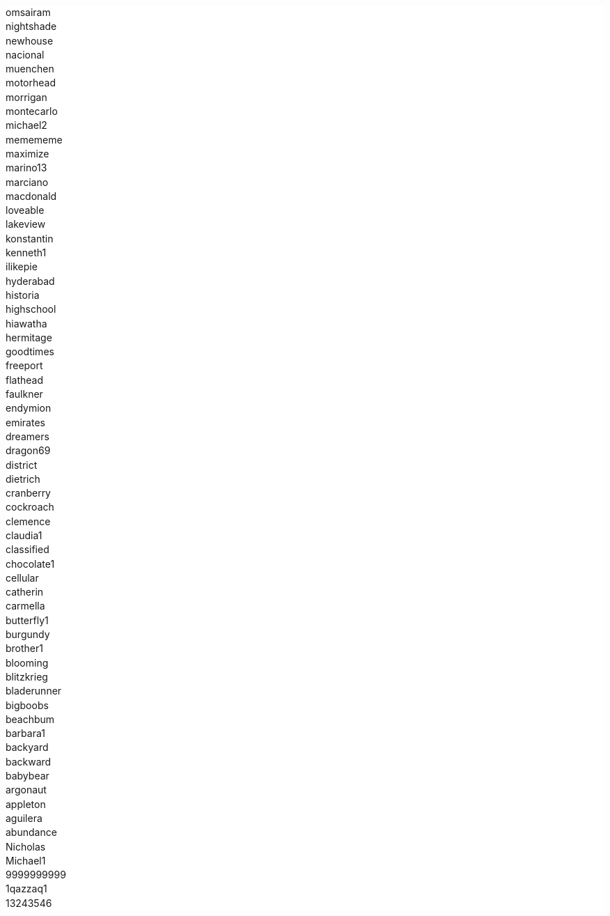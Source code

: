 omsairam<br>
nightshade<br>
newhouse<br>
nacional<br>
muenchen<br>
motorhead<br>
morrigan<br>
montecarlo<br>
michael2<br>
memememe<br>
maximize<br>
marino13<br>
marciano<br>
macdonald<br>
loveable<br>
lakeview<br>
konstantin<br>
kenneth1<br>
ilikepie<br>
hyderabad<br>
historia<br>
highschool<br>
hiawatha<br>
hermitage<br>
goodtimes<br>
freeport<br>
flathead<br>
faulkner<br>
endymion<br>
emirates<br>
dreamers<br>
dragon69<br>
district<br>
dietrich<br>
cranberry<br>
cockroach<br>
clemence<br>
claudia1<br>
classified<br>
chocolate1<br>
cellular<br>
catherin<br>
carmella<br>
butterfly1<br>
burgundy<br>
brother1<br>
blooming<br>
blitzkrieg<br>
bladerunner<br>
bigboobs<br>
beachbum<br>
barbara1<br>
backyard<br>
backward<br>
babybear<br>
argonaut<br>
appleton<br>
aguilera<br>
abundance<br>
Nicholas<br>
Michael1<br>
9999999999<br>
1qazzaq1<br>
13243546<br>